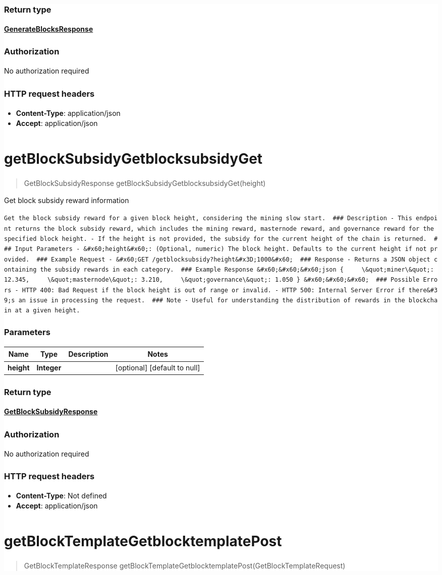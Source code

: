 ### Return type

[**GenerateBlocksResponse**](../Models/GenerateBlocksResponse.md)

### Authorization

No authorization required

### HTTP request headers

- **Content-Type**: application/json
- **Accept**: application/json

<a name="getBlockSubsidyGetblocksubsidyGet"></a>
# **getBlockSubsidyGetblocksubsidyGet**
> GetBlockSubsidyResponse getBlockSubsidyGetblocksubsidyGet(height)

Get block subsidy reward information

    Get the block subsidy reward for a given block height, considering the mining slow start.  ### Description - This endpoint returns the block subsidy reward, which includes the mining reward, masternode reward, and governance reward for the specified block height. - If the height is not provided, the subsidy for the current height of the chain is returned.  ### Input Parameters - &#x60;height&#x60;: (Optional, numeric) The block height. Defaults to the current height if not provided.  ### Example Request - &#x60;GET /getblocksubsidy?height&#x3D;1000&#x60;  ### Response - Returns a JSON object containing the subsidy rewards in each category.  ### Example Response &#x60;&#x60;&#x60;json {     \&quot;miner\&quot;: 12.345,     \&quot;masternode\&quot;: 3.210,     \&quot;governance\&quot;: 1.050 } &#x60;&#x60;&#x60;  ### Possible Errors - HTTP 400: Bad Request if the block height is out of range or invalid. - HTTP 500: Internal Server Error if there&#39;s an issue in processing the request.  ### Note - Useful for understanding the distribution of rewards in the blockchain at a given height.

### Parameters

|Name | Type | Description  | Notes |
|------------- | ------------- | ------------- | -------------|
| **height** | **Integer**|  | [optional] [default to null] |

### Return type

[**GetBlockSubsidyResponse**](../Models/GetBlockSubsidyResponse.md)

### Authorization

No authorization required

### HTTP request headers

- **Content-Type**: Not defined
- **Accept**: application/json

<a name="getBlockTemplateGetblocktemplatePost"></a>
# **getBlockTemplateGetblocktemplatePost**
> GetBlockTemplateResponse getBlockTemplateGetblocktemplatePost(GetBlockTemplateRequest)
